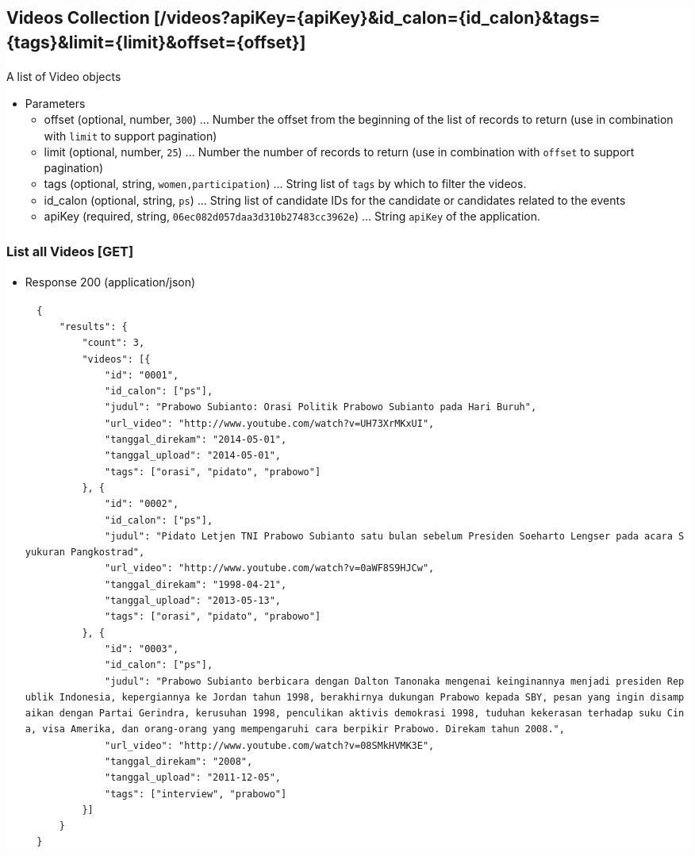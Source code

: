 ## Videos Collection [/videos?apiKey={apiKey}&id_calon={id_calon}&tags={tags}&limit={limit}&offset={offset}]
A list of Video objects

+ Parameters
    + offset (optional, number, `300`) ... Number the offset from the beginning of the list of records to return (use in combination with `limit` to support pagination)
    + limit (optional, number, `25`) ... Number the number of records to return (use in combination with `offset` to support pagination)
    + tags (optional, string, `women,participation`) ... String list of `tags` by which to filter the videos.
    + id_calon (optional, string, `ps`) ... String list of candidate IDs for the candidate or candidates related to the events
    + apiKey (required, string, `06ec082d057daa3d310b27483cc3962e`) ... String `apiKey` of the application.

### List all Videos [GET]
+ Response 200 (application/json)

        {
            "results": {
                "count": 3,
                "videos": [{
                    "id": "0001",
                    "id_calon": ["ps"],
                    "judul": "Prabowo Subianto: Orasi Politik Prabowo Subianto pada Hari Buruh",
                    "url_video": "http://www.youtube.com/watch?v=UH73XrMKxUI",
                    "tanggal_direkam": "2014-05-01",
                    "tanggal_upload": "2014-05-01",
                    "tags": ["orasi", "pidato", "prabowo"]
                }, {
                    "id": "0002",
                    "id_calon": ["ps"],
                    "judul": "Pidato Letjen TNI Prabowo Subianto satu bulan sebelum Presiden Soeharto Lengser pada acara Syukuran Pangkostrad",
                    "url_video": "http://www.youtube.com/watch?v=0aWF8S9HJCw",
                    "tanggal_direkam": "1998-04-21",
                    "tanggal_upload": "2013-05-13",
                    "tags": ["orasi", "pidato", "prabowo"]
                }, {
                    "id": "0003",
                    "id_calon": ["ps"],
                    "judul": "Prabowo Subianto berbicara dengan Dalton Tanonaka mengenai keinginannya menjadi presiden Republik Indonesia, kepergiannya ke Jordan tahun 1998, berakhirnya dukungan Prabowo kepada SBY, pesan yang ingin disampaikan dengan Partai Gerindra, kerusuhan 1998, penculikan aktivis demokrasi 1998, tuduhan kekerasan terhadap suku Cina, visa Amerika, dan orang-orang yang mempengaruhi cara berpikir Prabowo. Direkam tahun 2008.",
                    "url_video": "http://www.youtube.com/watch?v=08SMkHVMK3E",
                    "tanggal_direkam": "2008",
                    "tanggal_upload": "2011-12-05",
                    "tags": ["interview", "prabowo"]
                }]
            }
        }
